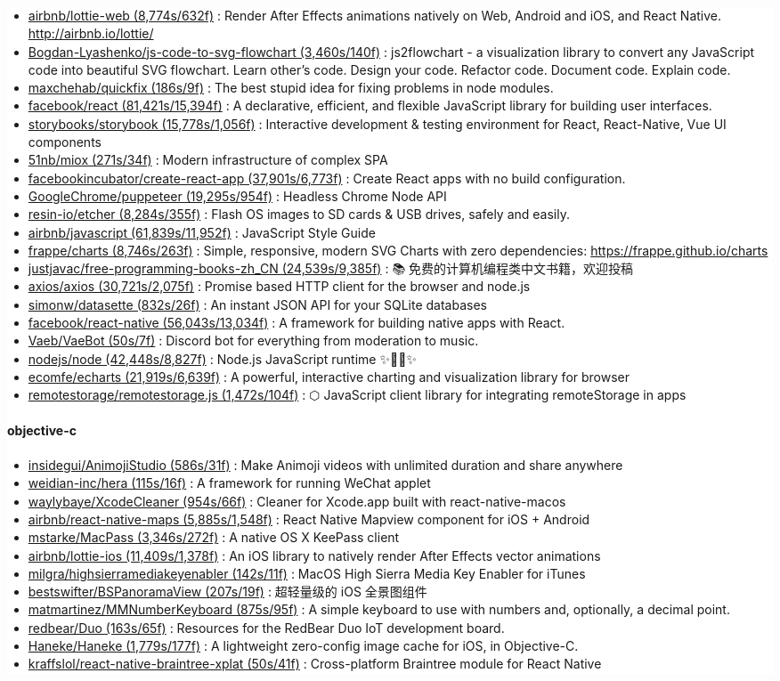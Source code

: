 * [airbnb/lottie-web (8,774s/632f)](https://github.com/airbnb/lottie-web) : Render After Effects animations natively on Web, Android and iOS, and React Native. http://airbnb.io/lottie/
* [Bogdan-Lyashenko/js-code-to-svg-flowchart (3,460s/140f)](https://github.com/Bogdan-Lyashenko/js-code-to-svg-flowchart) : js2flowchart - a visualization library to convert any JavaScript code into beautiful SVG flowchart. Learn other’s code. Design your code. Refactor code. Document code. Explain code.
* [maxchehab/quickfix (186s/9f)](https://github.com/maxchehab/quickfix) : The best stupid idea for fixing problems in node modules.
* [facebook/react (81,421s/15,394f)](https://github.com/facebook/react) : A declarative, efficient, and flexible JavaScript library for building user interfaces.
* [storybooks/storybook (15,778s/1,056f)](https://github.com/storybooks/storybook) : Interactive development & testing environment for React, React-Native, Vue UI components
* [51nb/miox (271s/34f)](https://github.com/51nb/miox) : Modern infrastructure of complex SPA
* [facebookincubator/create-react-app (37,901s/6,773f)](https://github.com/facebookincubator/create-react-app) : Create React apps with no build configuration.
* [GoogleChrome/puppeteer (19,295s/954f)](https://github.com/GoogleChrome/puppeteer) : Headless Chrome Node API
* [resin-io/etcher (8,284s/355f)](https://github.com/resin-io/etcher) : Flash OS images to SD cards & USB drives, safely and easily.
* [airbnb/javascript (61,839s/11,952f)](https://github.com/airbnb/javascript) : JavaScript Style Guide
* [frappe/charts (8,746s/263f)](https://github.com/frappe/charts) : Simple, responsive, modern SVG Charts with zero dependencies: https://frappe.github.io/charts
* [justjavac/free-programming-books-zh_CN (24,539s/9,385f)](https://github.com/justjavac/free-programming-books-zh_CN) : 📚 免费的计算机编程类中文书籍，欢迎投稿
* [axios/axios (30,721s/2,075f)](https://github.com/axios/axios) : Promise based HTTP client for the browser and node.js
* [simonw/datasette (832s/26f)](https://github.com/simonw/datasette) : An instant JSON API for your SQLite databases
* [facebook/react-native (56,043s/13,034f)](https://github.com/facebook/react-native) : A framework for building native apps with React.
* [Vaeb/VaeBot (50s/7f)](https://github.com/Vaeb/VaeBot) : Discord bot for everything from moderation to music.
* [nodejs/node (42,448s/8,827f)](https://github.com/nodejs/node) : Node.js JavaScript runtime ✨🐢🚀✨
* [ecomfe/echarts (21,919s/6,639f)](https://github.com/ecomfe/echarts) : A powerful, interactive charting and visualization library for browser
* [remotestorage/remotestorage.js (1,472s/104f)](https://github.com/remotestorage/remotestorage.js) : ⬡ JavaScript client library for integrating remoteStorage in apps

#### objective-c
* [insidegui/AnimojiStudio (586s/31f)](https://github.com/insidegui/AnimojiStudio) : Make Animoji videos with unlimited duration and share anywhere
* [weidian-inc/hera (115s/16f)](https://github.com/weidian-inc/hera) : A framework for running WeChat applet
* [waylybaye/XcodeCleaner (954s/66f)](https://github.com/waylybaye/XcodeCleaner) : Cleaner for Xcode.app built with react-native-macos
* [airbnb/react-native-maps (5,885s/1,548f)](https://github.com/airbnb/react-native-maps) : React Native Mapview component for iOS + Android
* [mstarke/MacPass (3,346s/272f)](https://github.com/mstarke/MacPass) : A native OS X KeePass client
* [airbnb/lottie-ios (11,409s/1,378f)](https://github.com/airbnb/lottie-ios) : An iOS library to natively render After Effects vector animations
* [milgra/highsierramediakeyenabler (142s/11f)](https://github.com/milgra/highsierramediakeyenabler) : MacOS High Sierra Media Key Enabler for iTunes
* [bestswifter/BSPanoramaView (207s/19f)](https://github.com/bestswifter/BSPanoramaView) : 超轻量级的 iOS 全景图组件
* [matmartinez/MMNumberKeyboard (875s/95f)](https://github.com/matmartinez/MMNumberKeyboard) : A simple keyboard to use with numbers and, optionally, a decimal point.
* [redbear/Duo (163s/65f)](https://github.com/redbear/Duo) : Resources for the RedBear Duo IoT development board.
* [Haneke/Haneke (1,779s/177f)](https://github.com/Haneke/Haneke) : A lightweight zero-config image cache for iOS, in Objective-C.
* [kraffslol/react-native-braintree-xplat (50s/41f)](https://github.com/kraffslol/react-native-braintree-xplat) : Cross-platform Braintree module for React Native